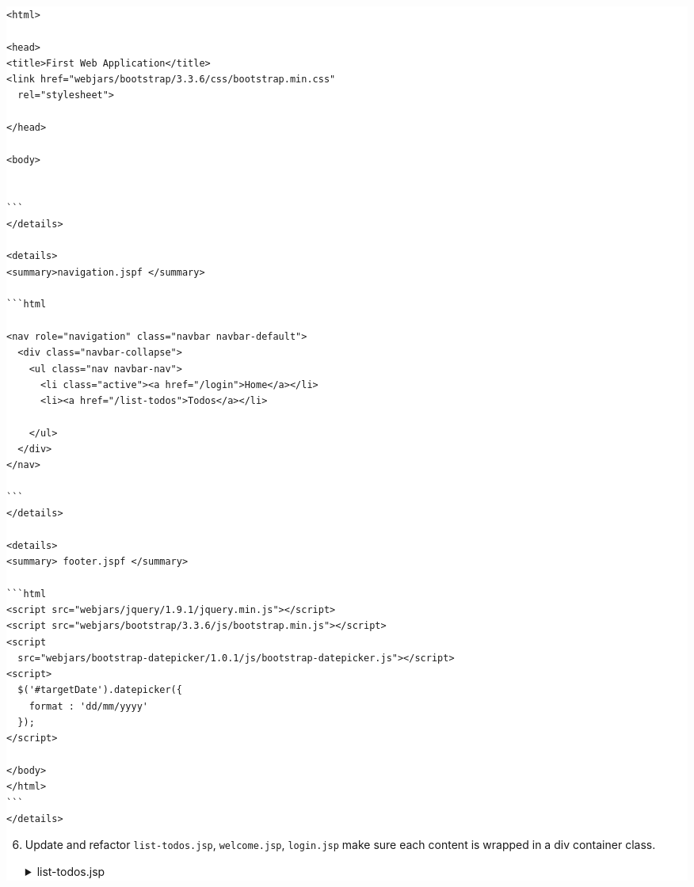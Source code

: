    <html>

    <head>
    <title>First Web Application</title>
    <link href="webjars/bootstrap/3.3.6/css/bootstrap.min.css"
      rel="stylesheet">

    </head>

    <body>


    ```
    </details> 

    <details>
    <summary>navigation.jspf </summary>

    ```html

    <nav role="navigation" class="navbar navbar-default">
      <div class="navbar-collapse">
        <ul class="nav navbar-nav">
          <li class="active"><a href="/login">Home</a></li>
          <li><a href="/list-todos">Todos</a></li>
    
        </ul>
      </div>
    </nav>

    ```
    </details>

    <details>
    <summary> footer.jspf </summary>

    ```html
    <script src="webjars/jquery/1.9.1/jquery.min.js"></script>
    <script src="webjars/bootstrap/3.3.6/js/bootstrap.min.js"></script>
    <script
      src="webjars/bootstrap-datepicker/1.0.1/js/bootstrap-datepicker.js"></script>
    <script>
      $('#targetDate').datepicker({
        format : 'dd/mm/yyyy'
      });
    </script>

    </body>
    </html>
    ```
    </details> 

6. Update and refactor `list-todos.jsp`, `welcome.jsp`, `login.jsp` make sure each content is wrapped in a div container class. 
    <details>
    <summary> list-todos.jsp </summary>

    ```html
      <%@ include file="common/header.jspf"%>
      <%@ include file="common/navigation.jspf"%>
